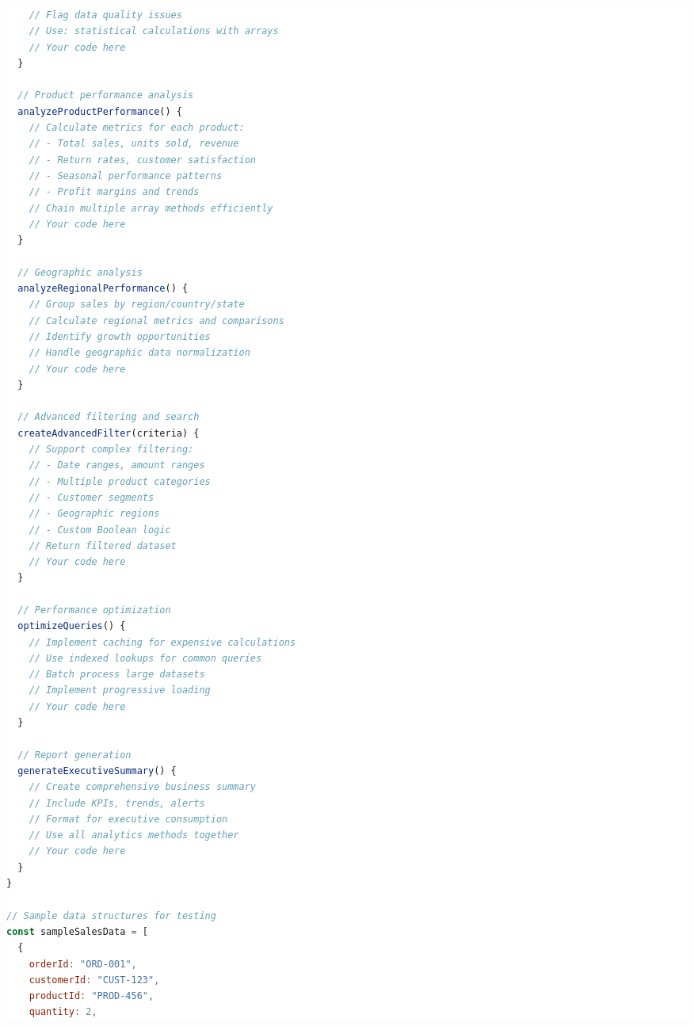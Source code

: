 ```javascript
    // Flag data quality issues
    // Use: statistical calculations with arrays
    // Your code here
  }

  // Product performance analysis
  analyzeProductPerformance() {
    // Calculate metrics for each product:
    // - Total sales, units sold, revenue
    // - Return rates, customer satisfaction
    // - Seasonal performance patterns
    // - Profit margins and trends
    // Chain multiple array methods efficiently
    // Your code here
  }

  // Geographic analysis
  analyzeRegionalPerformance() {
    // Group sales by region/country/state
    // Calculate regional metrics and comparisons
    // Identify growth opportunities
    // Handle geographic data normalization
    // Your code here
  }

  // Advanced filtering and search
  createAdvancedFilter(criteria) {
    // Support complex filtering:
    // - Date ranges, amount ranges
    // - Multiple product categories
    // - Customer segments
    // - Geographic regions
    // - Custom Boolean logic
    // Return filtered dataset
    // Your code here
  }

  // Performance optimization
  optimizeQueries() {
    // Implement caching for expensive calculations
    // Use indexed lookups for common queries
    // Batch process large datasets
    // Implement progressive loading
    // Your code here
  }

  // Report generation
  generateExecutiveSummary() {
    // Create comprehensive business summary
    // Include KPIs, trends, alerts
    // Format for executive consumption
    // Use all analytics methods together
    // Your code here
  }
}

// Sample data structures for testing
const sampleSalesData = [
  {
    orderId: "ORD-001",
    customerId: "CUST-123",
    productId: "PROD-456",
    quantity: 2,
```